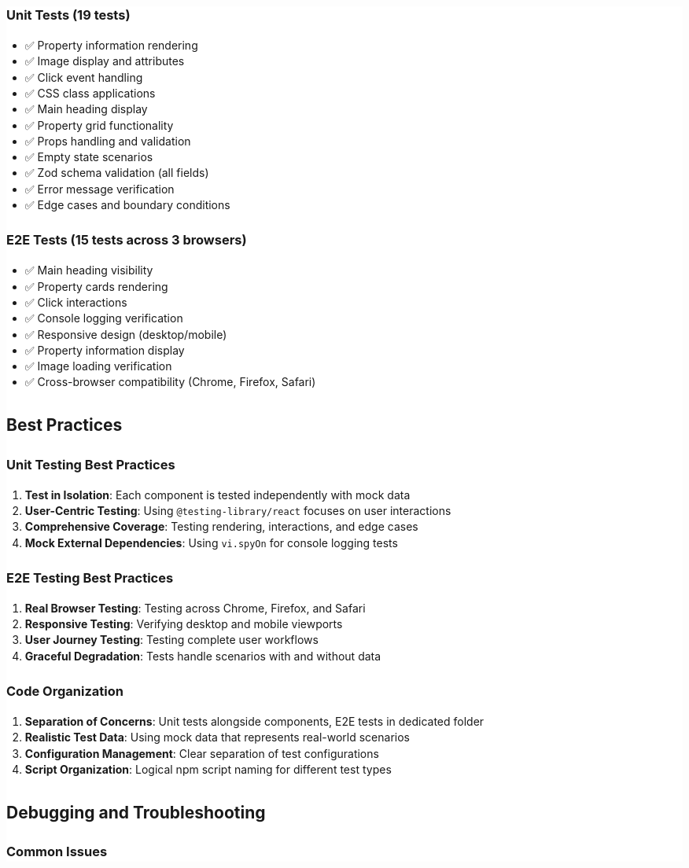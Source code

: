 ### Unit Tests (19 tests)
- ✅ Property information rendering
- ✅ Image display and attributes
- ✅ Click event handling
- ✅ CSS class applications
- ✅ Main heading display
- ✅ Property grid functionality
- ✅ Props handling and validation
- ✅ Empty state scenarios
- ✅ Zod schema validation (all fields)
- ✅ Error message verification
- ✅ Edge cases and boundary conditions

### E2E Tests (15 tests across 3 browsers)
- ✅ Main heading visibility
- ✅ Property cards rendering
- ✅ Click interactions
- ✅ Console logging verification
- ✅ Responsive design (desktop/mobile)
- ✅ Property information display
- ✅ Image loading verification
- ✅ Cross-browser compatibility (Chrome, Firefox, Safari)

## Best Practices

### Unit Testing Best Practices

1. **Test in Isolation**: Each component is tested independently with mock data
2. **User-Centric Testing**: Using `@testing-library/react` focuses on user interactions
3. **Comprehensive Coverage**: Testing rendering, interactions, and edge cases
4. **Mock External Dependencies**: Using `vi.spyOn` for console logging tests

### E2E Testing Best Practices

1. **Real Browser Testing**: Testing across Chrome, Firefox, and Safari
2. **Responsive Testing**: Verifying desktop and mobile viewports
3. **User Journey Testing**: Testing complete user workflows
4. **Graceful Degradation**: Tests handle scenarios with and without data

### Code Organization

1. **Separation of Concerns**: Unit tests alongside components, E2E tests in dedicated folder
2. **Realistic Test Data**: Using mock data that represents real-world scenarios
3. **Configuration Management**: Clear separation of test configurations
4. **Script Organization**: Logical npm script naming for different test types

## Debugging and Troubleshooting

### Common Issues
